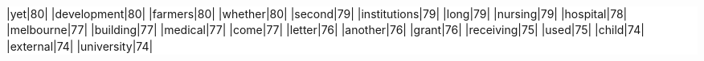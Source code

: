 |yet|80|
|development|80|
|farmers|80|
|whether|80|
|second|79|
|institutions|79|
|long|79|
|nursing|79|
|hospital|78|
|melbourne|77|
|building|77|
|medical|77|
|come|77|
|letter|76|
|another|76|
|grant|76|
|receiving|75|
|used|75|
|child|74|
|external|74|
|university|74|
